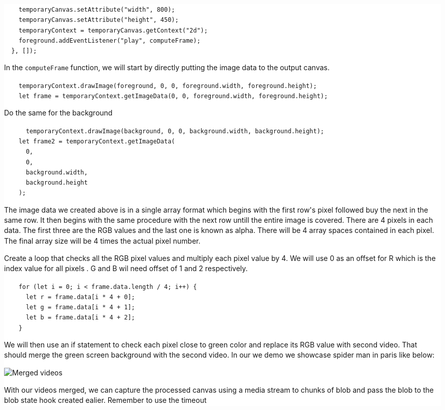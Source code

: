 ```
    temporaryCanvas.setAttribute("width", 800);
    temporaryCanvas.setAttribute("height", 450);
    temporaryContext = temporaryCanvas.getContext("2d");
    foreground.addEventListener("play", computeFrame);
  }, []);
```

In the `computeFrame` function, we will start by directly putting the image data to the output canvas.

```
    temporaryContext.drawImage(foreground, 0, 0, foreground.width, foreground.height);
    let frame = temporaryContext.getImageData(0, 0, foreground.width, foreground.height);
```

Do the same for the background

```
      temporaryContext.drawImage(background, 0, 0, background.width, background.height);
    let frame2 = temporaryContext.getImageData(
      0,
      0,
      background.width,
      background.height
    );
```

The image data we created above is in a single array format which begins with the first row's pixel followed buy the next in the same row. It then begins with the same procedure with the next row untill the entire image is covered.
There are 4 pixels in each data. The first three are the RGB values and the last one is known as alpha. There will be 4 array spaces contained in each pixel. The final array size will be 4 times the actual pixel number.

Create a loop that checks all the RGB pixel values and multiply each pixel value by 4. We will use 0 as an offset for R which is the index value for all pixels . G and B wil need offset of 1 and 2 respectively.

```
    for (let i = 0; i < frame.data.length / 4; i++) {
      let r = frame.data[i * 4 + 0];
      let g = frame.data[i * 4 + 1];
      let b = frame.data[i * 4 + 2];
    }
```

We will then use an if statement to check each pixel close to green color and replace its RGB value with second video. That should merge the green screen background with the second video. In our we demo we showcase spider man in paris like below:

![Merged videos](https://res.cloudinary.com/dogjmmett/image/upload/v1645751585/merged_videos_brfwok.png "Merged Videos")

With our videos merged, we can capture the processed canvas using a media stream to chunks of blob and pass the blob to the blob state hook created ealier. Remember to use the timeout 
